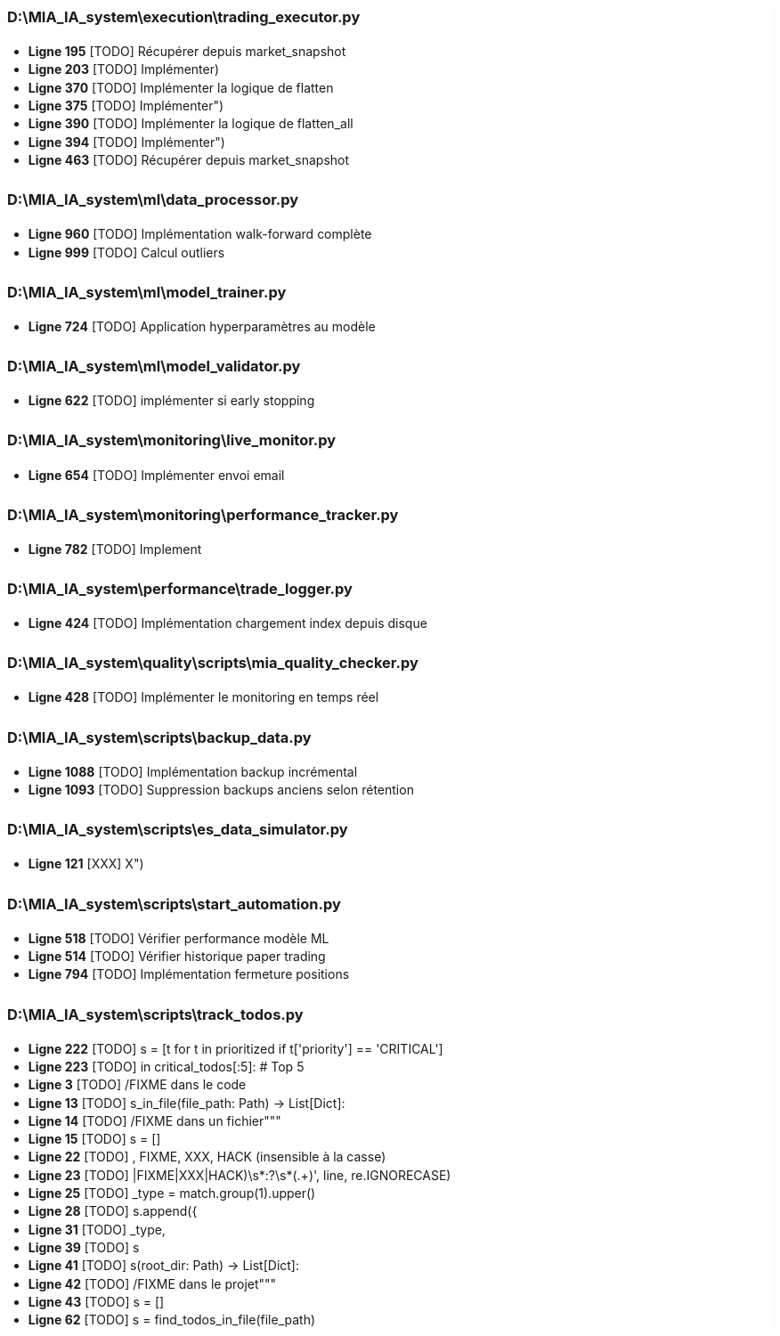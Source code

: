 ### D:\MIA_IA_system\execution\trading_executor.py
- **Ligne 195** [TODO] Récupérer depuis market_snapshot
- **Ligne 203** [TODO] Implémenter)
- **Ligne 370** [TODO] Implémenter la logique de flatten
- **Ligne 375** [TODO] Implémenter")
- **Ligne 390** [TODO] Implémenter la logique de flatten_all
- **Ligne 394** [TODO] Implémenter")
- **Ligne 463** [TODO] Récupérer depuis market_snapshot

### D:\MIA_IA_system\ml\data_processor.py
- **Ligne 960** [TODO] Implémentation walk-forward complète
- **Ligne 999** [TODO] Calcul outliers

### D:\MIA_IA_system\ml\model_trainer.py
- **Ligne 724** [TODO] Application hyperparamètres au modèle

### D:\MIA_IA_system\ml\model_validator.py
- **Ligne 622** [TODO] implémenter si early stopping

### D:\MIA_IA_system\monitoring\live_monitor.py
- **Ligne 654** [TODO] Implémenter envoi email

### D:\MIA_IA_system\monitoring\performance_tracker.py
- **Ligne 782** [TODO] Implement

### D:\MIA_IA_system\performance\trade_logger.py
- **Ligne 424** [TODO] Implémentation chargement index depuis disque

### D:\MIA_IA_system\quality\scripts\mia_quality_checker.py
- **Ligne 428** [TODO] Implémenter le monitoring en temps réel

### D:\MIA_IA_system\scripts\backup_data.py
- **Ligne 1088** [TODO] Implémentation backup incrémental
- **Ligne 1093** [TODO] Suppression backups anciens selon rétention

### D:\MIA_IA_system\scripts\es_data_simulator.py
- **Ligne 121** [XXX] X")

### D:\MIA_IA_system\scripts\start_automation.py
- **Ligne 518** [TODO] Vérifier performance modèle ML
- **Ligne 514** [TODO] Vérifier historique paper trading
- **Ligne 794** [TODO] Implémentation fermeture positions

### D:\MIA_IA_system\scripts\track_todos.py
- **Ligne 222** [TODO] s = [t for t in prioritized if t['priority'] == 'CRITICAL']
- **Ligne 223** [TODO] in critical_todos[:5]:  # Top 5
- **Ligne 3** [TODO] /FIXME dans le code
- **Ligne 13** [TODO] s_in_file(file_path: Path) -> List[Dict]:
- **Ligne 14** [TODO] /FIXME dans un fichier"""
- **Ligne 15** [TODO] s = []
- **Ligne 22** [TODO] , FIXME, XXX, HACK (insensible à la casse)
- **Ligne 23** [TODO] |FIXME|XXX|HACK)\s*:?\s*(.+)', line, re.IGNORECASE)
- **Ligne 25** [TODO] _type = match.group(1).upper()
- **Ligne 28** [TODO] s.append({
- **Ligne 31** [TODO] _type,
- **Ligne 39** [TODO] s
- **Ligne 41** [TODO] s(root_dir: Path) -> List[Dict]:
- **Ligne 42** [TODO] /FIXME dans le projet"""
- **Ligne 43** [TODO] s = []
- **Ligne 62** [TODO] s = find_todos_in_file(file_path)